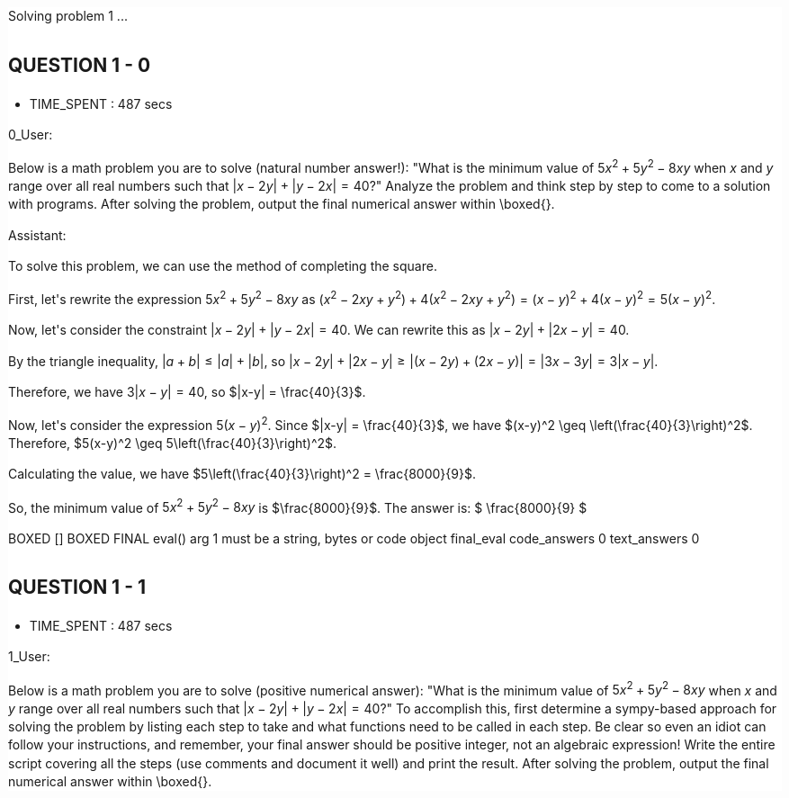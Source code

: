 Solving problem 1 ...



## QUESTION 1 - 0 
- TIME_SPENT : 487 secs

0_User:

Below is a math problem you are to solve (natural number answer!):
"What is the minimum value of $5x^2+5y^2-8xy$ when $x$ and $y$ range over all real numbers such that $|x-2y| + |y-2x| = 40$?"
Analyze the problem and think step by step to come to a solution with programs. After solving the problem, output the final numerical answer within \boxed{}.

Assistant:

 To solve this problem, we can use the method of completing the square. 

First, let's rewrite the expression $5x^2+5y^2-8xy$ as $(x^2-2xy+y^2) + 4(x^2-2xy+y^2) = (x-y)^2 + 4(x-y)^2 = 5(x-y)^2$.

Now, let's consider the constraint $|x-2y| + |y-2x| = 40$. We can rewrite this as $|x-2y| + |2x-y| = 40$.

By the triangle inequality, $|a+b| \leq |a| + |b|$, so $|x-2y| + |2x-y| \geq |(x-2y) + (2x-y)| = |3x-3y| = 3|x-y|$.

Therefore, we have $3|x-y| = 40$, so $|x-y| = \frac{40}{3}$.

Now, let's consider the expression $5(x-y)^2$. Since $|x-y| = \frac{40}{3}$, we have $(x-y)^2 \geq \left(\frac{40}{3}\right)^2$. Therefore, $5(x-y)^2 \geq 5\left(\frac{40}{3}\right)^2$.

Calculating the value, we have $5\left(\frac{40}{3}\right)^2 = \frac{8000}{9}$.

So, the minimum value of $5x^2+5y^2-8xy$ is $\frac{8000}{9}$.
The answer is: $ \frac{8000}{9} $

BOXED []
BOXED FINAL 
eval() arg 1 must be a string, bytes or code object final_eval
code_answers 0 text_answers 0



## QUESTION 1 - 1 
- TIME_SPENT : 487 secs

1_User:

Below is a math problem you are to solve (positive numerical answer):
"What is the minimum value of $5x^2+5y^2-8xy$ when $x$ and $y$ range over all real numbers such that $|x-2y| + |y-2x| = 40$?"
To accomplish this, first determine a sympy-based approach for solving the problem by listing each step to take and what functions need to be called in each step. Be clear so even an idiot can follow your instructions, and remember, your final answer should be positive integer, not an algebraic expression!
Write the entire script covering all the steps (use comments and document it well) and print the result. After solving the problem, output the final numerical answer within \boxed{}.
